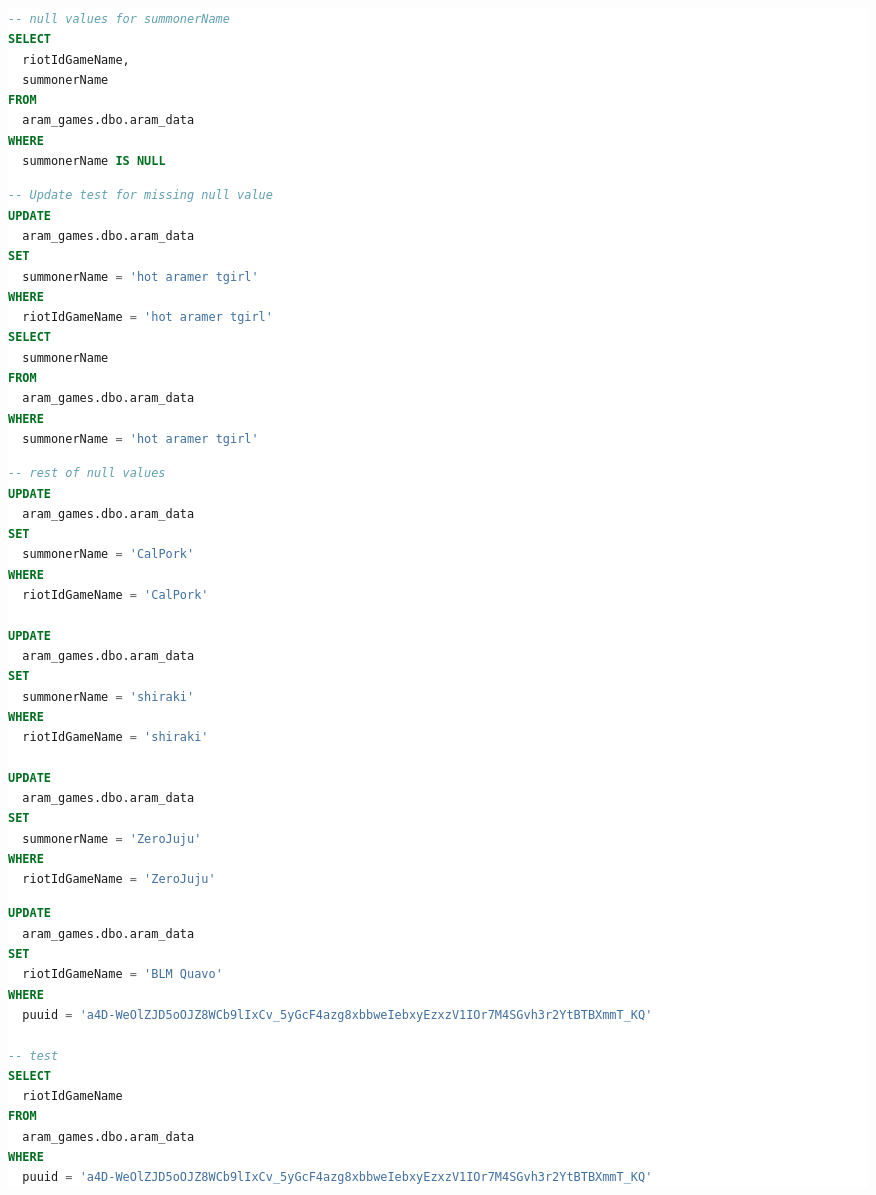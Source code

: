 ```sql  
```
```sql
-- null values for summonerName
SELECT 
  riotIdGameName, 
  summonerName 
FROM 
  aram_games.dbo.aram_data 
WHERE 
  summonerName IS NULL
```
```sql
-- Update test for missing null value
UPDATE 
  aram_games.dbo.aram_data 
SET 
  summonerName = 'hot aramer tgirl' 
WHERE 
  riotIdGameName = 'hot aramer tgirl' 
SELECT 
  summonerName 
FROM 
  aram_games.dbo.aram_data 
WHERE 
  summonerName = 'hot aramer tgirl'
```

```sql
-- rest of null values
UPDATE 
  aram_games.dbo.aram_data 
SET 
  summonerName = 'CalPork' 
WHERE 
  riotIdGameName = 'CalPork' 
  
UPDATE 
  aram_games.dbo.aram_data 
SET 
  summonerName = 'shiraki' 
WHERE 
  riotIdGameName = 'shiraki' 

UPDATE 
  aram_games.dbo.aram_data 
SET 
  summonerName = 'ZeroJuju' 
WHERE 
  riotIdGameName = 'ZeroJuju' 
```
```sql
UPDATE 
  aram_games.dbo.aram_data 
SET 
  riotIdGameName = 'BLM Quavo' 
WHERE 
  puuid = 'a4D-WeOlZJD5oOJZ8WCb9lIxCv_5yGcF4azg8xbbweIebxyEzxzV1IOr7M4SGvh3r2YtBTBXmmT_KQ'

-- test
SELECT 
  riotIdGameName 
FROM 
  aram_games.dbo.aram_data 
WHERE 
  puuid = 'a4D-WeOlZJD5oOJZ8WCb9lIxCv_5yGcF4azg8xbbweIebxyEzxzV1IOr7M4SGvh3r2YtBTBXmmT_KQ' 
```